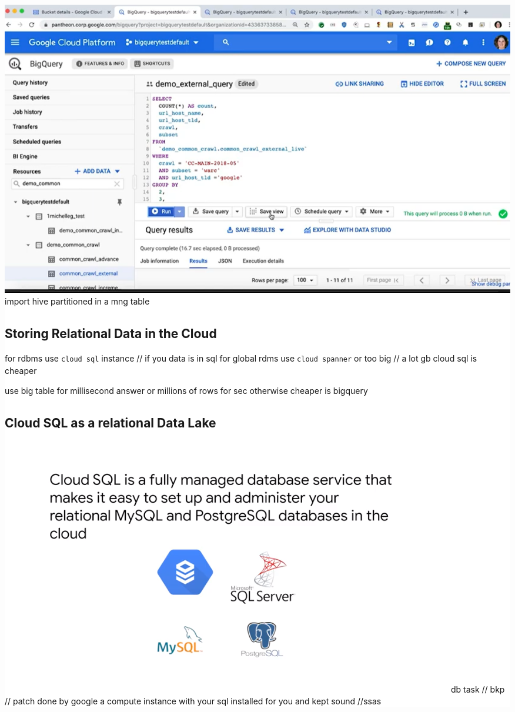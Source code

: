 ![](2020-11-03-15-06-19.png)
import hive partitioned in a mng table


## Storing Relational Data in the Cloud
for rdbms use `cloud sql` instance  // if you data is in sql 
for global rdms use `cloud spanner` or too big // a lot gb
cloud sql is cheaper 

use big table for millisecond answer or millions of rows for sec
otherwise cheaper is bigquery 

## Cloud SQL as a relational Data Lake
![](2020-11-03-15-11-29.png)
db task // bkp // patch done by google
a compute instance with your sql installed for you and kept sound //ssas
